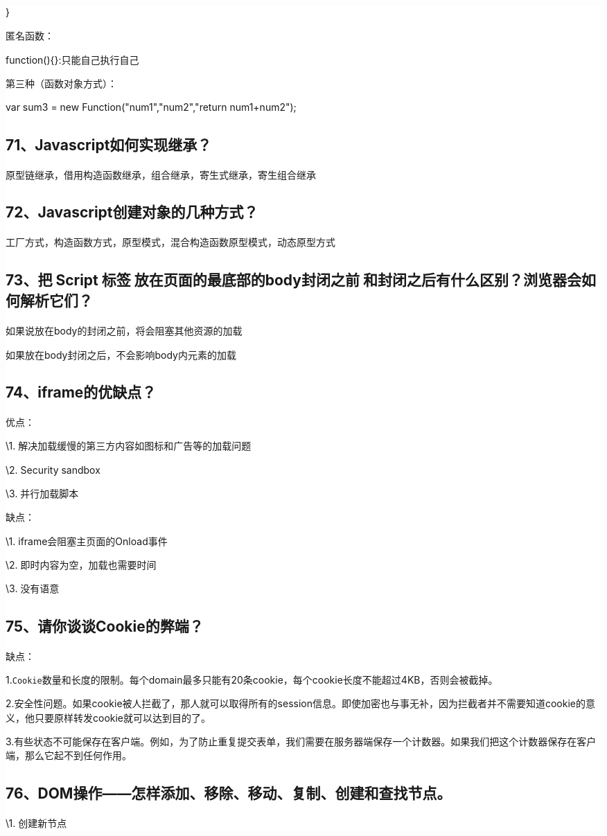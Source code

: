 }

匿名函数：

function(){}:只能自己执行自己

 

第三种（函数对象方式）：

var sum3 = new Function("num1","num2","return num1+num2");

## 71、Javascript如何实现继承？

原型链继承，借用构造函数继承，组合继承，寄生式继承，寄生组合继承 

## 72、Javascript创建对象的几种方式？

工厂方式，构造函数方式，原型模式，混合构造函数原型模式，动态原型方式

## 73、把 Script 标签 放在页面的最底部的body封闭之前 和封闭之后有什么区别？浏览器会如何解析它们？

如果说放在body的封闭之前，将会阻塞其他资源的加载

如果放在body封闭之后，不会影响body内元素的加载

## 74、iframe的优缺点？

优点：

\1. 解决加载缓慢的第三方内容如图标和广告等的加载问题

\2. Security sandbox

\3. 并行加载脚本

缺点：

\1. iframe会阻塞主页面的Onload事件

\2. 即时内容为空，加载也需要时间

\3. 没有语意

## 75、请你谈谈Cookie的弊端？

缺点：

1.`Cookie`数量和长度的限制。每个domain最多只能有20条cookie，每个cookie长度不能超过4KB，否则会被截掉。

2.安全性问题。如果cookie被人拦截了，那人就可以取得所有的session信息。即使加密也与事无补，因为拦截者并不需要知道cookie的意义，他只要原样转发cookie就可以达到目的了。

3.有些状态不可能保存在客户端。例如，为了防止重复提交表单，我们需要在服务器端保存一个计数器。如果我们把这个计数器保存在客户端，那么它起不到任何作用。

## 76、DOM操作——怎样添加、移除、移动、复制、创建和查找节点。

\1. 创建新节点
